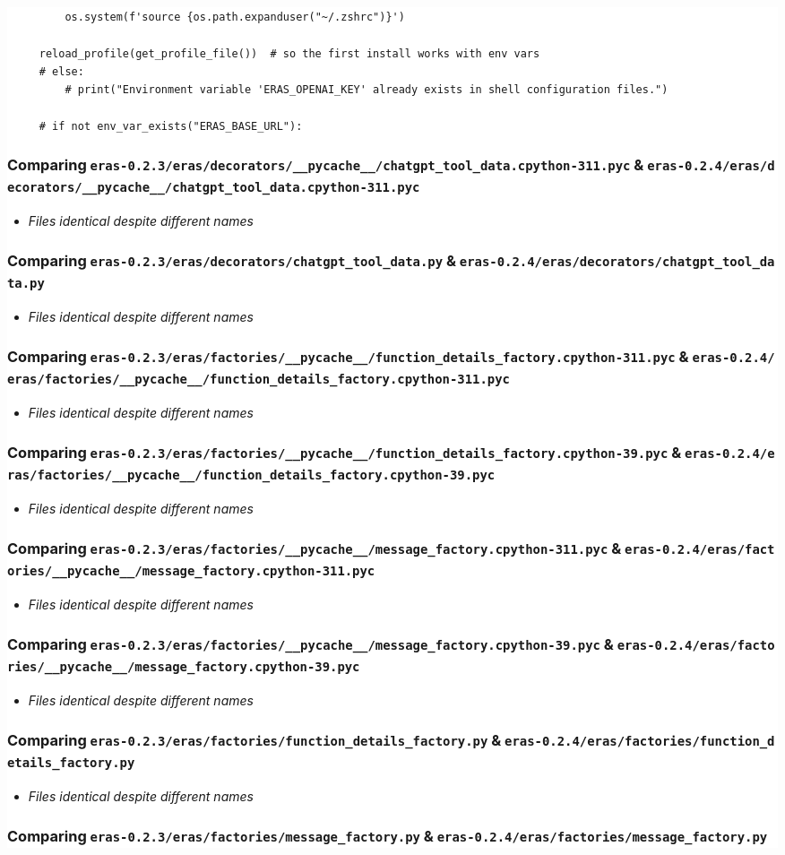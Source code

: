 ```diff
         os.system(f'source {os.path.expanduser("~/.zshrc")}')
 
     reload_profile(get_profile_file())  # so the first install works with env vars
     # else:
         # print("Environment variable 'ERAS_OPENAI_KEY' already exists in shell configuration files.")
 
     # if not env_var_exists("ERAS_BASE_URL"):
```

### Comparing `eras-0.2.3/eras/decorators/__pycache__/chatgpt_tool_data.cpython-311.pyc` & `eras-0.2.4/eras/decorators/__pycache__/chatgpt_tool_data.cpython-311.pyc`

 * *Files identical despite different names*

### Comparing `eras-0.2.3/eras/decorators/chatgpt_tool_data.py` & `eras-0.2.4/eras/decorators/chatgpt_tool_data.py`

 * *Files identical despite different names*

### Comparing `eras-0.2.3/eras/factories/__pycache__/function_details_factory.cpython-311.pyc` & `eras-0.2.4/eras/factories/__pycache__/function_details_factory.cpython-311.pyc`

 * *Files identical despite different names*

### Comparing `eras-0.2.3/eras/factories/__pycache__/function_details_factory.cpython-39.pyc` & `eras-0.2.4/eras/factories/__pycache__/function_details_factory.cpython-39.pyc`

 * *Files identical despite different names*

### Comparing `eras-0.2.3/eras/factories/__pycache__/message_factory.cpython-311.pyc` & `eras-0.2.4/eras/factories/__pycache__/message_factory.cpython-311.pyc`

 * *Files identical despite different names*

### Comparing `eras-0.2.3/eras/factories/__pycache__/message_factory.cpython-39.pyc` & `eras-0.2.4/eras/factories/__pycache__/message_factory.cpython-39.pyc`

 * *Files identical despite different names*

### Comparing `eras-0.2.3/eras/factories/function_details_factory.py` & `eras-0.2.4/eras/factories/function_details_factory.py`

 * *Files identical despite different names*

### Comparing `eras-0.2.3/eras/factories/message_factory.py` & `eras-0.2.4/eras/factories/message_factory.py`
